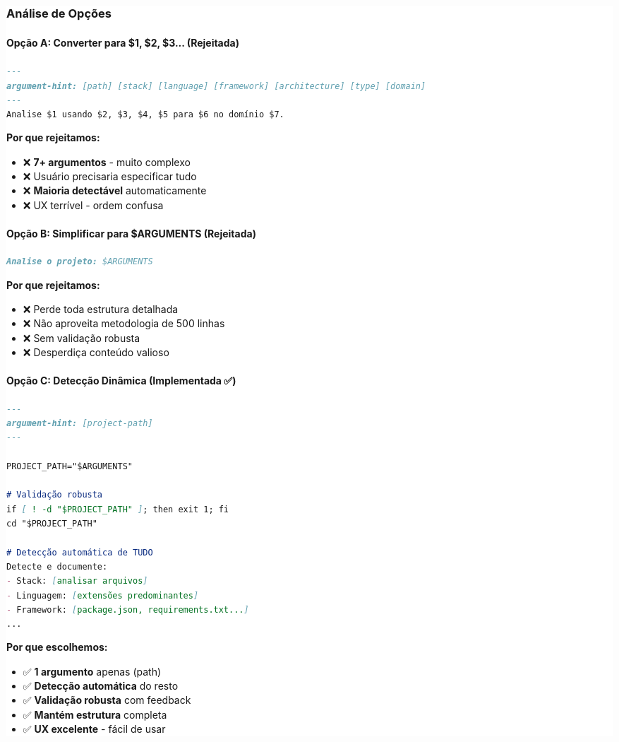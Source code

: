 ### Análise de Opções

#### Opção A: Converter para $1, $2, $3... (Rejeitada)

```markdown
---
argument-hint: [path] [stack] [language] [framework] [architecture] [type] [domain]
---
Analise $1 usando $2, $3, $4, $5 para $6 no domínio $7.
```

**Por que rejeitamos:**
- ❌ **7+ argumentos** - muito complexo
- ❌ Usuário precisaria especificar tudo
- ❌ **Maioria detectável** automaticamente
- ❌ UX terrível - ordem confusa

#### Opção B: Simplificar para $ARGUMENTS (Rejeitada)

```markdown
Analise o projeto: $ARGUMENTS
```

**Por que rejeitamos:**
- ❌ Perde toda estrutura detalhada
- ❌ Não aproveita metodologia de 500 linhas
- ❌ Sem validação robusta
- ❌ Desperdiça conteúdo valioso

#### Opção C: Detecção Dinâmica (Implementada ✅)

```markdown
---
argument-hint: [project-path]
---

PROJECT_PATH="$ARGUMENTS"

# Validação robusta
if [ ! -d "$PROJECT_PATH" ]; then exit 1; fi
cd "$PROJECT_PATH"

# Detecção automática de TUDO
Detecte e documente:
- Stack: [analisar arquivos]
- Linguagem: [extensões predominantes]
- Framework: [package.json, requirements.txt...]
...
```

**Por que escolhemos:**
- ✅ **1 argumento** apenas (path)
- ✅ **Detecção automática** do resto
- ✅ **Validação robusta** com feedback
- ✅ **Mantém estrutura** completa
- ✅ **UX excelente** - fácil de usar
